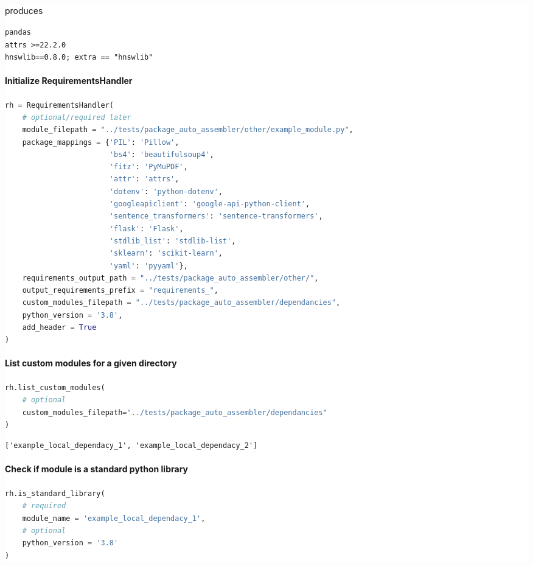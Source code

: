 produces

``` txt
pandas
attrs >=22.2.0
hnswlib==0.8.0; extra == "hnswlib"
```


#### Initialize RequirementsHandler


```python
rh = RequirementsHandler(
    # optional/required later
    module_filepath = "../tests/package_auto_assembler/other/example_module.py",
    package_mappings = {'PIL': 'Pillow',
                        'bs4': 'beautifulsoup4',
                        'fitz': 'PyMuPDF',
                        'attr': 'attrs',
                        'dotenv': 'python-dotenv',
                        'googleapiclient': 'google-api-python-client',
                        'sentence_transformers': 'sentence-transformers',
                        'flask': 'Flask',
                        'stdlib_list': 'stdlib-list',
                        'sklearn': 'scikit-learn',
                        'yaml': 'pyyaml'},
    requirements_output_path = "../tests/package_auto_assembler/other/",
    output_requirements_prefix = "requirements_",
    custom_modules_filepath = "../tests/package_auto_assembler/dependancies",
    python_version = '3.8',
    add_header = True
)
```

#### List custom modules for a given directory


```python
rh.list_custom_modules(
    # optional
    custom_modules_filepath="../tests/package_auto_assembler/dependancies"
)
```




    ['example_local_dependacy_1', 'example_local_dependacy_2']



#### Check if module is a standard python library


```python
rh.is_standard_library(
    # required
    module_name = 'example_local_dependacy_1',
    # optional
    python_version = '3.8'
)
```
